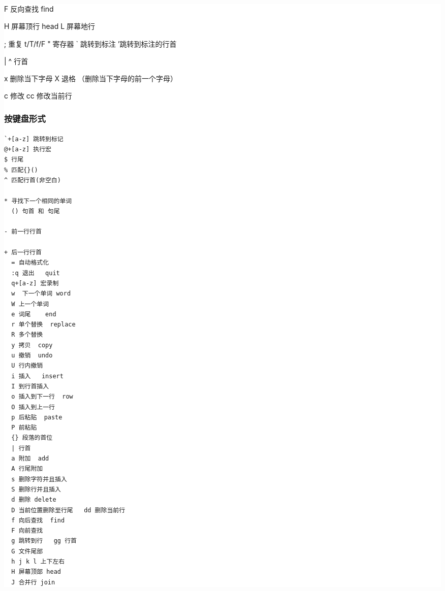 F 反向查找 find

H 屏幕顶行 head
L 屏幕地行 

; 重复 t/T/f/F
" 寄存器
` 跳转到标注
’跳转到标注的行首 

| ^ 行首

x 删除当下字母
X 退格 （删除当下字母的前一个字母）

c 修改
cc 修改当前行

### 按键盘形式

```
`+[a-z] 跳转到标记
@+[a-z] 执行宏
$ 行尾
% 匹配{}()
^ 匹配行首(非空白)

* 寻找下一个相同的单词
  () 句首 和 句尾

- 前一行行首

+ 后一行行首
  = 自动格式化
  :q 退出   quit
  q+[a-z] 宏录制
  w  下一个单词 word
  W 上一个单词
  e 词尾    end
  r 单个替换  replace
  R 多个替换
  y 拷贝  copy
  u 撤销  undo
  U 行内撤销
  i 插入   insert
  I 到行首插入
  o 插入到下一行  row
  O 插入到上一行
  p 后粘贴  paste
  P 前粘贴
  {} 段落的首位
  | 行首
  a 附加  add
  A 行尾附加
  s 删除字符并且插入  
  S 删除行并且插入
  d 删除 delete
  D 当前位置删除至行尾   dd 删除当前行
  f 向后查找  find
  F 向前查找
  g 跳转到行   gg 行首 
  G 文件尾部
  h j k l 上下左右
  H 屏幕顶部 head
  J 合并行 join
```